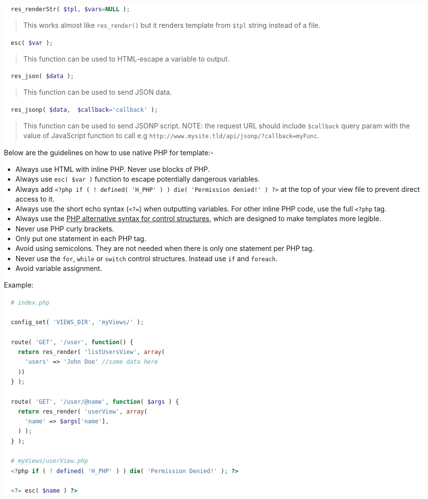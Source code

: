 ```php
  res_renderStr( $tpl, $vars=NULL );
```
> This works almost like `res_render()` but it renders template from `$tpl` string instead of a file.

```php
  esc( $var );
```
> This function can be used to HTML-escape a variable to output.

```php
  res_json( $data );
```
> This function can be used to send JSON data.

```php
  res_jsonp( $data,  $callback='callback' );
```
> This function can be used to send JSONP script. NOTE: the request URL should include `$callback` query param with the value of JavaScript function to call e.g `http://www.mysite.tld/api/jsonp/?callback=myFunc`.

Below are the guidelines on how to use native PHP for template:-
- Always use HTML with inline PHP. Never use blocks of PHP.
- Always use `esc( $var )` function to escape potentially dangerous variables.
- Always add `<?php if ( ! defined( 'H_PHP' ) ) die( 'Permission denied!' ) ?>` at the top of your view file to prevent direct access to it.
- Always use the short echo syntax (`<?=`) when outputting variables. For other inline PHP code, use the full `<?php` tag.
- Always use the [PHP alternative syntax for control structures](http://php.net/manual/en/control-structures.alternative-syntax.php), which are designed to make templates more legible.
- Never use PHP curly brackets.
- Only put one statement in each PHP tag.
- Avoid using semicolons. They are not needed when there is only one statement per PHP tag.
- Never use the `for`, `while` or `switch` control structures. Instead use `if` and `foreach`.
- Avoid variable assignment.

Example:
```php
  # index.php

  config_set( 'VIEWS_DIR', 'myViews/' );

  route( 'GET', '/user', function() {
    return res_render( 'listUsersView', array(
      'users' => 'John Doe' //some data here
    ))
  } );

  route( 'GET', '/user/@name', function( $args ) {
    return res_render( 'userView', array(
      'name' => $args['name'],
    ) );
  } );

  # myViews/userView.php
  <?php if ( ! defined( 'H_PHP' ) ) die( 'Permission Denied!' ); ?>

  <?= esc( $name ) ?>
```
